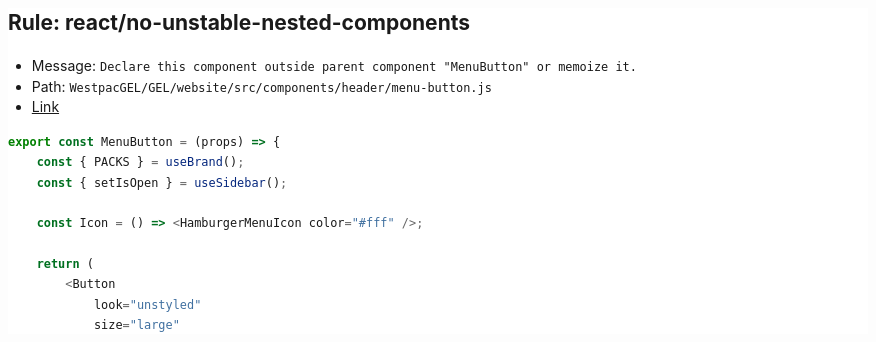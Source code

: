 ## Rule: react/no-unstable-nested-components
- Message: `Declare this component outside parent component "MenuButton" or memoize it.`
- Path: `WestpacGEL/GEL/website/src/components/header/menu-button.js`
- [Link](https://github.com/WestpacGEL/GEL/blob/HEAD/website/src/components/header/menu-button.js#L13-L13)
```js
export const MenuButton = (props) => {
	const { PACKS } = useBrand();
	const { setIsOpen } = useSidebar();

	const Icon = () => <HamburgerMenuIcon color="#fff" />;

	return (
		<Button
			look="unstyled"
			size="large"
```
